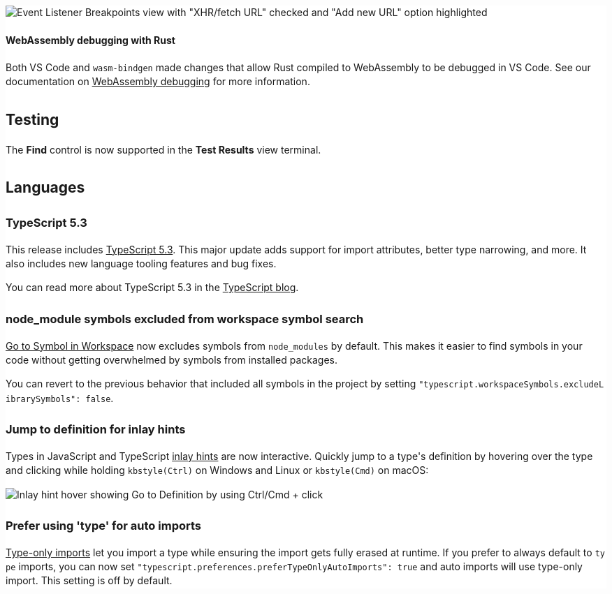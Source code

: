 ![Event Listener Breakpoints view with "XHR/fetch URL" checked and "Add new URL" option highlighted](images/1_85/event-listener-bps.png)

#### WebAssembly debugging with Rust

Both VS Code and `wasm-bindgen` made changes that allow Rust compiled to
WebAssembly to be debugged in VS Code. See our documentation on
[WebAssembly debugging](https://code.visualstudio.com/docs/nodejs/nodejs-debugging#_debugging-webassembly)
for more information.

## Testing

The **Find** control is now supported in the **Test Results** view terminal.

## Languages

### TypeScript 5.3

This release includes
[TypeScript 5.3](https://devblogs.microsoft.com/typescript/announcing-typescript-5-3/).
This major update adds support for import attributes, better type narrowing, and
more. It also includes new language tooling features and bug fixes.

You can read more about TypeScript 5.3 in the
[TypeScript blog](https://devblogs.microsoft.com/typescript/announcing-typescript-5-3).

### node_module symbols excluded from workspace symbol search

[Go to Symbol in Workspace](https://code.visualstudio.com/docs/getstarted/tips-and-tricks#_go-to-symbol-in-workspace)
now excludes symbols from `node_modules` by default. This makes it easier to
find symbols in your code without getting overwhelmed by symbols from installed
packages.

You can revert to the previous behavior that included all symbols in the project
by setting `"typescript.workspaceSymbols.excludeLibrarySymbols": false`.

### Jump to definition for inlay hints

Types in JavaScript and TypeScript
[inlay hints](https://code.visualstudio.com/docs/editor/editingevolved#_inlay-hints)
are now interactive. Quickly jump to a type's definition by hovering over the
type and clicking while holding `kbstyle(Ctrl)` on Windows and Linux or
`kbstyle(Cmd)` on macOS:

![Inlay hint hover showing Go to Definition by using Ctrl/Cmd + click](images/1_85/ts-inlay.png)

### Prefer using 'type' for auto imports

[Type-only imports](https://www.typescriptlang.org/docs/handbook/release-notes/typescript-3-8.html#type-only-imports-and-export)
let you import a type while ensuring the import gets fully erased at runtime. If
you prefer to always default to `type` imports, you can now set
`"typescript.preferences.preferTypeOnlyAutoImports": true` and auto imports will
use type-only import. This setting is off by default.
